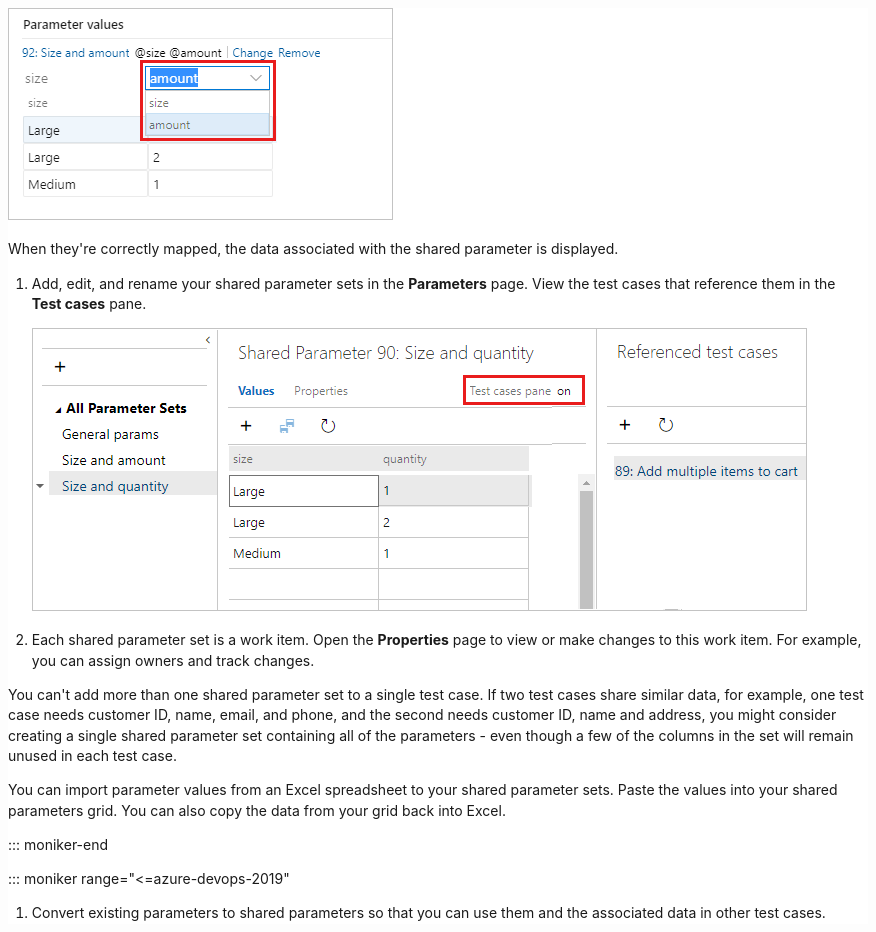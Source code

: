    ![Screenshot shows mapping a shared parameter to a local parameter.](media/repeat-test-with-different-data/map-shared-local-parameter.png)

   When they're correctly mapped, the data associated with the shared parameter is displayed.

1. Add, edit, and rename your shared parameter sets in the **Parameters** page.
   View the test cases that reference them in the **Test cases** pane.

   ![Screenshot shows options to add, edit, view, and rename a shared parameter.](media/repeat-test-with-different-data/shared-parameter-sets.png)

1. Each shared parameter set is a work item. Open the **Properties** page to view or make changes to this work item.
   For example, you can assign owners and track changes.

You can't add more than one shared parameter set to a single test case.
If two test cases share similar data, for example, one test case needs customer ID, name, email, and phone, and the second needs customer ID, name and address, you might consider creating a single shared parameter set containing all of the parameters - even though a few of the columns in the set will remain unused in each test case.

You can import parameter values from an Excel spreadsheet to your shared parameter sets.
Paste the values into your shared parameters grid.
You can also copy the data from your grid back into Excel.

::: moniker-end

::: moniker range="<=azure-devops-2019"

1. Convert existing parameters to shared parameters so that you 
   can use them and the associated data in other test cases.
